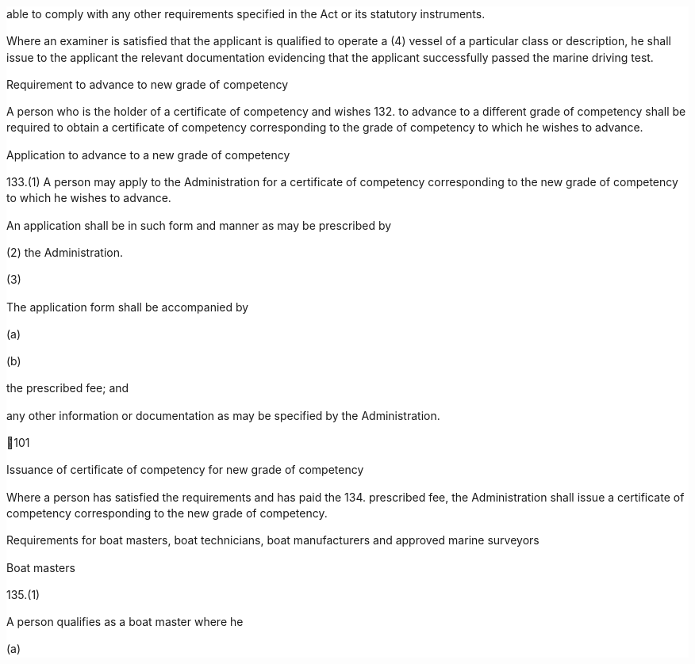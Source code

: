 able to comply with any other requirements specified in the Act or its
statutory instruments.

Where an examiner is satisfied that the applicant is qualified to operate a
(4)
vessel  of  a  particular  class  or  description,  he  shall  issue  to  the  applicant  the
relevant  documentation  evidencing  that  the  applicant  successfully  passed  the
marine driving test.

Requirement to advance to new grade of competency

A person who is the holder of a certificate of competency and wishes
132.
to  advance  to  a  different  grade  of  competency  shall  be  required  to  obtain  a
certificate of competency corresponding to the grade of competency to which he
wishes to advance.

Application to advance to a new grade of competency

133.(1)
A  person  may  apply  to  the  Administration  for  a  certificate  of
competency corresponding to the new grade of competency to which he wishes
to advance.

An application shall be in such form and manner as may be prescribed by

(2)
the Administration.

(3)

The application form shall be accompanied by

(a)

(b)

the prescribed fee; and

any other information or documentation as may be specified by the
Administration.

101

Issuance of certificate of competency for new grade of competency

Where  a  person  has  satisfied  the  requirements  and  has  paid  the
134.
prescribed  fee,  the  Administration  shall  issue  a  certificate  of  competency
corresponding to the new grade of competency.

Requirements for boat masters, boat technicians, boat manufacturers and
approved marine surveyors

Boat masters

135.(1)

A person qualifies as a boat master where he

(a)
